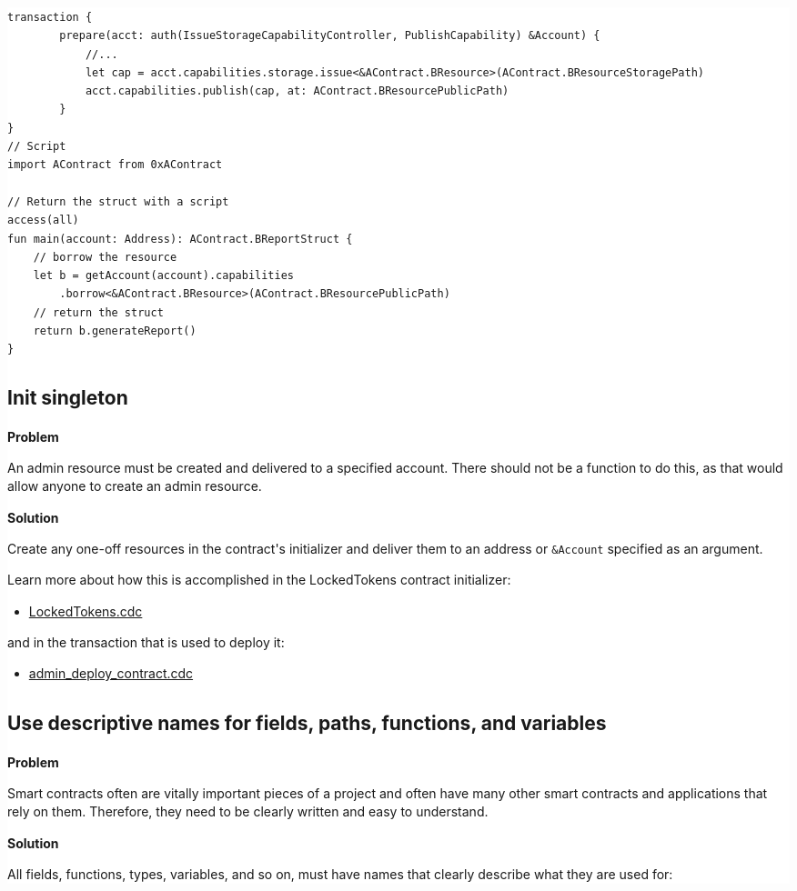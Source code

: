 ```cadence
transaction {
        prepare(acct: auth(IssueStorageCapabilityController, PublishCapability) &Account) {
            //...
            let cap = acct.capabilities.storage.issue<&AContract.BResource>(AContract.BResourceStoragePath)
            acct.capabilities.publish(cap, at: AContract.BResourcePublicPath)
        }
}
// Script
import AContract from 0xAContract

// Return the struct with a script
access(all)
fun main(account: Address): AContract.BReportStruct {
    // borrow the resource
    let b = getAccount(account).capabilities
        .borrow<&AContract.BResource>(AContract.BResourcePublicPath)
    // return the struct
    return b.generateReport()
}
```

## Init singleton

**Problem**

An admin resource must be created and delivered to a specified account. There should not be a function to do this, as that would allow anyone to create an admin resource.

**Solution**

Create any one-off resources in the contract's initializer and deliver them to an address or `&Account` specified as an argument.

Learn more about how this is accomplished in the LockedTokens contract initializer:

- [LockedTokens.cdc]

and in the transaction that is used to deploy it:

- [admin_deploy_contract.cdc]

## Use descriptive names for fields, paths, functions, and variables

**Problem**

Smart contracts often are vitally important pieces of a project and often have many other smart contracts and applications that rely on them. Therefore, they need to be clearly written and easy to understand.

**Solution**

All fields, functions, types, variables, and so on, must have names that clearly describe what they are used for:


[Design patterns]: https://en.wikipedia.org/wiki/Software_design_pattern
[Wikipedia's page on magic numbers]: https://en.wikipedia.org/wiki/Magic_number_(programming)
[Example code]: https://github.com/onflow/flow-core-contracts/blob/71ea0dfe843da873d52c6a983e7c8f44a4677b26/contracts/LockedTokens.cdc#L779
[Script-Accessible public field/function]: #script-accessible-public-fieldfunction
[LockedTokens.cdc]: https://github.com/onflow/flow-core-contracts/blob/71ea0dfe843da873d52c6a983e7c8f44a4677b26/contracts/LockedTokens.cdc#L765-L780
[admin_deploy_contract.cdc]: https://github.com/onflow/flow-core-contracts/blob/master/transactions/lockedTokens/admin/admin_deploy_contract.cdc
[capability]: ./language/capabilities.md
[Inbox API]: ./language/accounts/inbox.mdx
[post-conditions]: ./language/pre-and-post-conditions.md